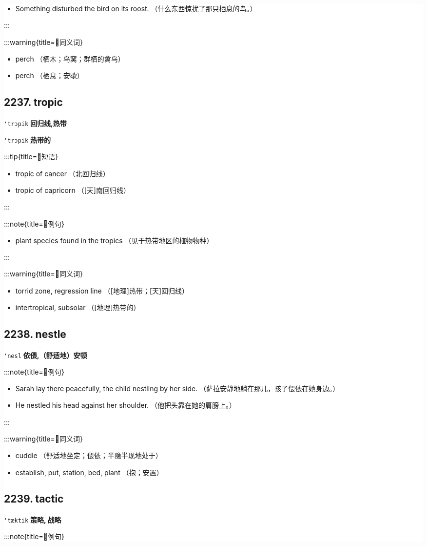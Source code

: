 - Something disturbed the bird on its roost. （什么东西惊扰了那只栖息的鸟。）

:::

:::warning{title=🤔同义词}

- perch （栖木；鸟窝；群栖的禽鸟）

- perch （栖息；安歇）


## 2237. tropic

`'trɔpik`  **回归线,热带**

`'trɔpik`  **热带的**

:::tip{title=🤩短语}

- tropic of cancer （北回归线）

- tropic of capricorn （[天]南回归线）

:::

:::note{title=🎤例句}

- plant species found in the tropics （见于热带地区的植物物种）

:::

:::warning{title=🤔同义词}

- torrid zone, regression line （[地理]热带；[天]回归线）

- intertropical, subsolar （[地理]热带的）


## 2238. nestle

`'nesl`  **依偎,（舒适地）安顿**

:::note{title=🎤例句}

- Sarah lay there peacefully, the child nestling by her side. （萨拉安静地躺在那儿，孩子偎依在她身边。）

- He nestled his head against her shoulder. （他把头靠在她的肩膀上。）

:::

:::warning{title=🤔同义词}

- cuddle （舒适地坐定；偎依；半隐半现地处于）

- establish, put, station, bed, plant （抱；安置）


## 2239. tactic

`'tæktik`  **策略, 战略**

:::note{title=🎤例句}
